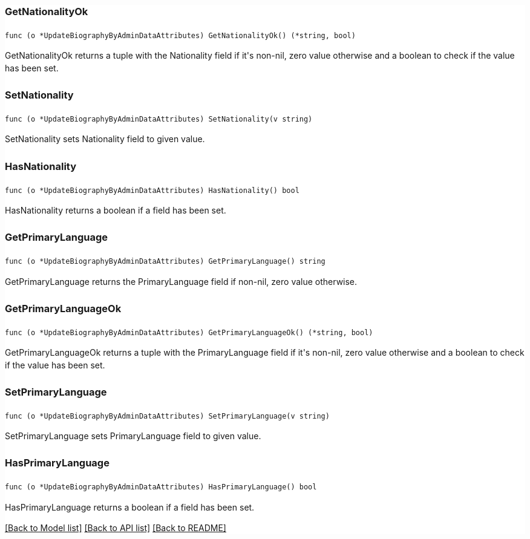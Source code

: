 ### GetNationalityOk

`func (o *UpdateBiographyByAdminDataAttributes) GetNationalityOk() (*string, bool)`

GetNationalityOk returns a tuple with the Nationality field if it's non-nil, zero value otherwise
and a boolean to check if the value has been set.

### SetNationality

`func (o *UpdateBiographyByAdminDataAttributes) SetNationality(v string)`

SetNationality sets Nationality field to given value.

### HasNationality

`func (o *UpdateBiographyByAdminDataAttributes) HasNationality() bool`

HasNationality returns a boolean if a field has been set.

### GetPrimaryLanguage

`func (o *UpdateBiographyByAdminDataAttributes) GetPrimaryLanguage() string`

GetPrimaryLanguage returns the PrimaryLanguage field if non-nil, zero value otherwise.

### GetPrimaryLanguageOk

`func (o *UpdateBiographyByAdminDataAttributes) GetPrimaryLanguageOk() (*string, bool)`

GetPrimaryLanguageOk returns a tuple with the PrimaryLanguage field if it's non-nil, zero value otherwise
and a boolean to check if the value has been set.

### SetPrimaryLanguage

`func (o *UpdateBiographyByAdminDataAttributes) SetPrimaryLanguage(v string)`

SetPrimaryLanguage sets PrimaryLanguage field to given value.

### HasPrimaryLanguage

`func (o *UpdateBiographyByAdminDataAttributes) HasPrimaryLanguage() bool`

HasPrimaryLanguage returns a boolean if a field has been set.


[[Back to Model list]](../README.md#documentation-for-models) [[Back to API list]](../README.md#documentation-for-api-endpoints) [[Back to README]](../README.md)


